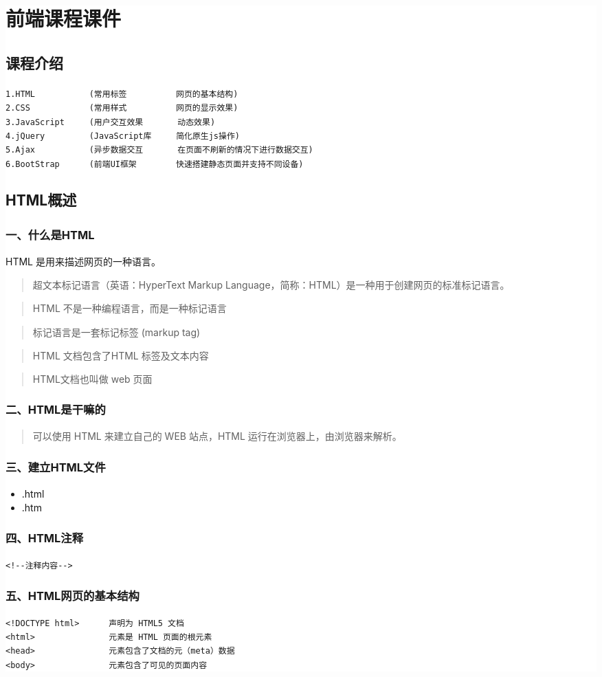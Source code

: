 # 前端课程课件
## 课程介绍

```angular2html
1.HTML           (常用标签          网页的基本结构)
2.CSS            (常用样式          网页的显示效果)
3.JavaScript     (用户交互效果       动态效果)
4.jQuery         (JavaScript库     简化原生js操作)
5.Ajax           (异步数据交互       在页面不刷新的情况下进行数据交互)
6.BootStrap      (前端UI框架        快速搭建静态页面并支持不同设备)
```

## HTML概述

### 一、什么是HTML

HTML 是用来描述网页的一种语言。

> 超文本标记语言（英语：HyperText Markup Language，简称：HTML）是一种用于创建网页的标准标记语言。

> HTML 不是一种编程语言，而是一种标记语言

> 标记语言是一套标记标签 (markup tag)

> HTML 文档包含了HTML 标签及文本内容

> HTML文档也叫做 web 页面

### 二、HTML是干嘛的

> 可以使用 HTML 来建立自己的 WEB 站点，HTML 运行在浏览器上，由浏览器来解析。

### 三、建立HTML文件

- .html
- .htm

### 四、HTML注释

```angular2html
<!--注释内容-->
```

### 五、HTML网页的基本结构

```angular2html
<!DOCTYPE html>      声明为 HTML5 文档
<html>               元素是 HTML 页面的根元素
<head>               元素包含了文档的元（meta）数据
<body>               元素包含了可见的页面内容

```
